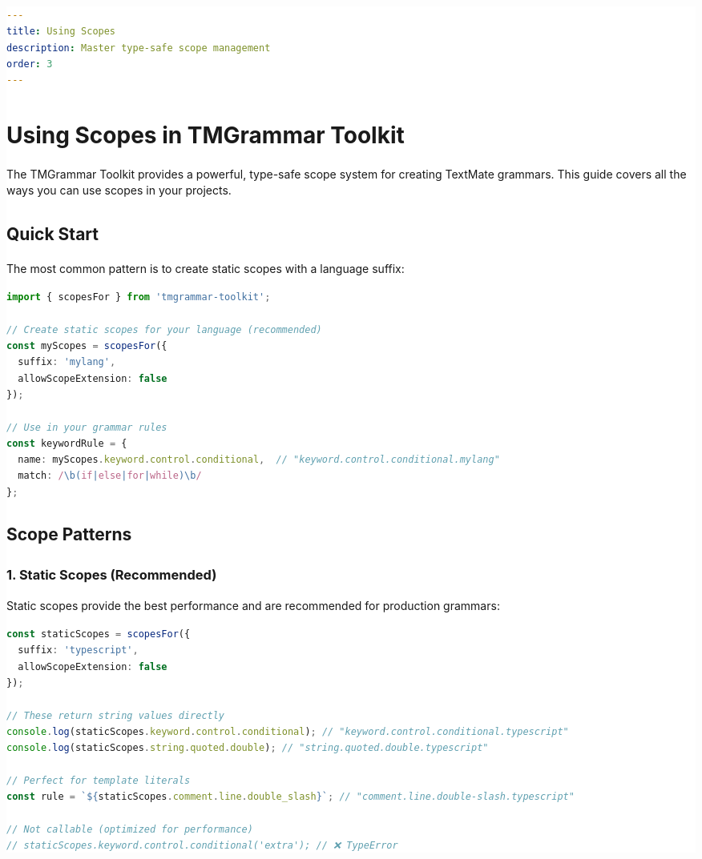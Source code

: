 ```yaml
---
title: Using Scopes
description: Master type-safe scope management
order: 3
---
```


# Using Scopes in TMGrammar Toolkit

The TMGrammar Toolkit provides a powerful, type-safe scope system for creating TextMate grammars. This guide covers all the ways you can use scopes in your projects.

## Quick Start

The most common pattern is to create static scopes with a language suffix:

```typescript
import { scopesFor } from 'tmgrammar-toolkit';

// Create static scopes for your language (recommended)
const myScopes = scopesFor({ 
  suffix: 'mylang', 
  allowScopeExtension: false 
});

// Use in your grammar rules
const keywordRule = {
  name: myScopes.keyword.control.conditional,  // "keyword.control.conditional.mylang"
  match: /\b(if|else|for|while)\b/
};
```

## Scope Patterns

### 1. Static Scopes (Recommended)

Static scopes provide the best performance and are recommended for production grammars:

```typescript
const staticScopes = scopesFor({ 
  suffix: 'typescript', 
  allowScopeExtension: false 
});

// These return string values directly
console.log(staticScopes.keyword.control.conditional); // "keyword.control.conditional.typescript"
console.log(staticScopes.string.quoted.double); // "string.quoted.double.typescript"

// Perfect for template literals
const rule = `${staticScopes.comment.line.double_slash}`; // "comment.line.double-slash.typescript"

// Not callable (optimized for performance)
// staticScopes.keyword.control.conditional('extra'); // ❌ TypeError
```
